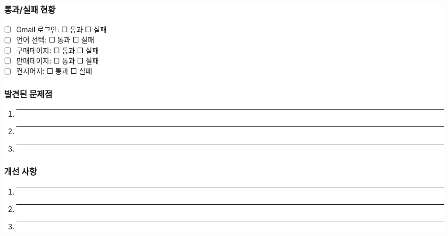 ### 통과/실패 현황
- [ ] Gmail 로그인: □ 통과 □ 실패
- [ ] 언어 선택: □ 통과 □ 실패
- [ ] 구매페이지: □ 통과 □ 실패
- [ ] 판매페이지: □ 통과 □ 실패
- [ ] 컨시어지: □ 통과 □ 실패

### 발견된 문제점
1. ________________________________
2. ________________________________
3. ________________________________

### 개선 사항
1. ________________________________
2. ________________________________
3. ________________________________
